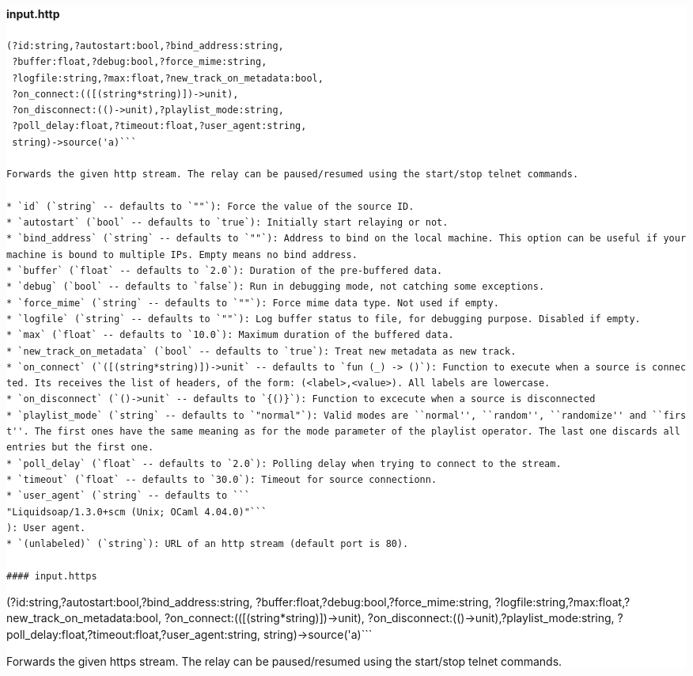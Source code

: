 #### input.http
```
(?id:string,?autostart:bool,?bind_address:string,
 ?buffer:float,?debug:bool,?force_mime:string,
 ?logfile:string,?max:float,?new_track_on_metadata:bool,
 ?on_connect:(([(string*string)])->unit),
 ?on_disconnect:(()->unit),?playlist_mode:string,
 ?poll_delay:float,?timeout:float,?user_agent:string,
 string)->source('a)```

Forwards the given http stream. The relay can be paused/resumed using the start/stop telnet commands.

* `id` (`string` -- defaults to `""`): Force the value of the source ID.
* `autostart` (`bool` -- defaults to `true`): Initially start relaying or not.
* `bind_address` (`string` -- defaults to `""`): Address to bind on the local machine. This option can be useful if your machine is bound to multiple IPs. Empty means no bind address.
* `buffer` (`float` -- defaults to `2.0`): Duration of the pre-buffered data.
* `debug` (`bool` -- defaults to `false`): Run in debugging mode, not catching some exceptions.
* `force_mime` (`string` -- defaults to `""`): Force mime data type. Not used if empty.
* `logfile` (`string` -- defaults to `""`): Log buffer status to file, for debugging purpose. Disabled if empty.
* `max` (`float` -- defaults to `10.0`): Maximum duration of the buffered data.
* `new_track_on_metadata` (`bool` -- defaults to `true`): Treat new metadata as new track.
* `on_connect` (`([(string*string)])->unit` -- defaults to `fun (_) -> ()`): Function to execute when a source is connected. Its receives the list of headers, of the form: (<label>,<value>). All labels are lowercase.
* `on_disconnect` (`()->unit` -- defaults to `{()}`): Function to excecute when a source is disconnected
* `playlist_mode` (`string` -- defaults to `"normal"`): Valid modes are ``normal'', ``random'', ``randomize'' and ``first''. The first ones have the same meaning as for the mode parameter of the playlist operator. The last one discards all entries but the first one.
* `poll_delay` (`float` -- defaults to `2.0`): Polling delay when trying to connect to the stream.
* `timeout` (`float` -- defaults to `30.0`): Timeout for source connectionn.
* `user_agent` (`string` -- defaults to ```
"Liquidsoap/1.3.0+scm (Unix; OCaml 4.04.0)"```
): User agent.
* `(unlabeled)` (`string`): URL of an http stream (default port is 80).

#### input.https
```
(?id:string,?autostart:bool,?bind_address:string,
 ?buffer:float,?debug:bool,?force_mime:string,
 ?logfile:string,?max:float,?new_track_on_metadata:bool,
 ?on_connect:(([(string*string)])->unit),
 ?on_disconnect:(()->unit),?playlist_mode:string,
 ?poll_delay:float,?timeout:float,?user_agent:string,
 string)->source('a)```

Forwards the given https stream. The relay can be paused/resumed using the start/stop telnet commands.
